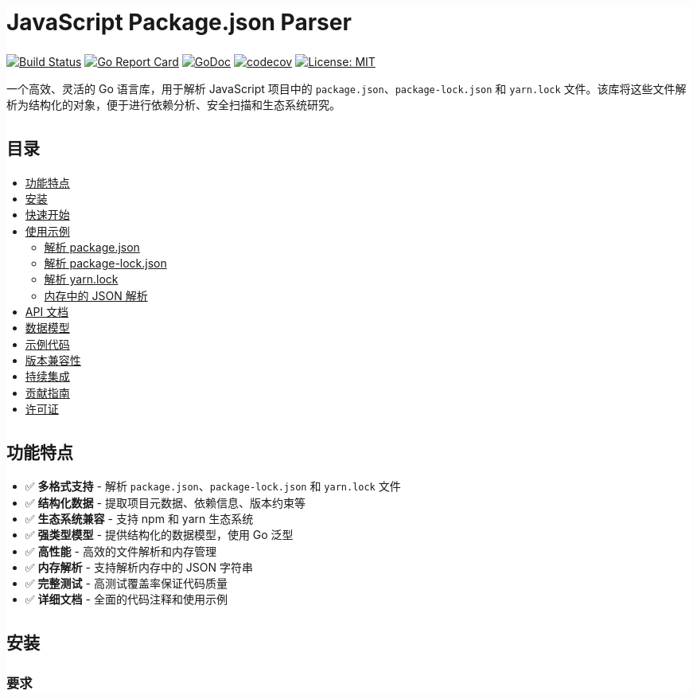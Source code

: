 # JavaScript Package.json Parser

[![Build Status](https://github.com/scagogogo/javascript-package-json-parser/actions/workflows/test.yml/badge.svg)](https://github.com/scagogogo/javascript-package-json-parser/actions/workflows/test.yml)
[![Go Report Card](https://goreportcard.com/badge/github.com/scagogogo/javascript-package-json-parser)](https://goreportcard.com/report/github.com/scagogogo/javascript-package-json-parser)
[![GoDoc](https://godoc.org/github.com/scagogogo/javascript-package-json-parser?status.svg)](https://godoc.org/github.com/scagogogo/javascript-package-json-parser)
[![codecov](https://codecov.io/gh/scagogogo/javascript-package-json-parser/branch/main/graph/badge.svg)](https://codecov.io/gh/scagogogo/javascript-package-json-parser)
[![License: MIT](https://img.shields.io/badge/License-MIT-yellow.svg)](https://opensource.org/licenses/MIT)

一个高效、灵活的 Go 语言库，用于解析 JavaScript 项目中的 `package.json`、`package-lock.json` 和 `yarn.lock` 文件。该库将这些文件解析为结构化的对象，便于进行依赖分析、安全扫描和生态系统研究。

## 目录

- [功能特点](#功能特点)
- [安装](#安装)
- [快速开始](#快速开始)
- [使用示例](#使用示例)
  - [解析 package.json](#解析-packagejson)
  - [解析 package-lock.json](#解析-package-lockjson)
  - [解析 yarn.lock](#解析-yarnlock)
  - [内存中的 JSON 解析](#内存中的-json-解析)
- [API 文档](#api-文档)
- [数据模型](#数据模型)
- [示例代码](#示例代码)
- [版本兼容性](#版本兼容性)
- [持续集成](#持续集成)
- [贡献指南](#贡献指南)
- [许可证](#许可证)

## 功能特点

- ✅ **多格式支持** - 解析 `package.json`、`package-lock.json` 和 `yarn.lock` 文件
- ✅ **结构化数据** - 提取项目元数据、依赖信息、版本约束等
- ✅ **生态系统兼容** - 支持 npm 和 yarn 生态系统
- ✅ **强类型模型** - 提供结构化的数据模型，使用 Go 泛型
- ✅ **高性能** - 高效的文件解析和内存管理
- ✅ **内存解析** - 支持解析内存中的 JSON 字符串
- ✅ **完整测试** - 高测试覆盖率保证代码质量
- ✅ **详细文档** - 全面的代码注释和使用示例

## 安装

### 要求
